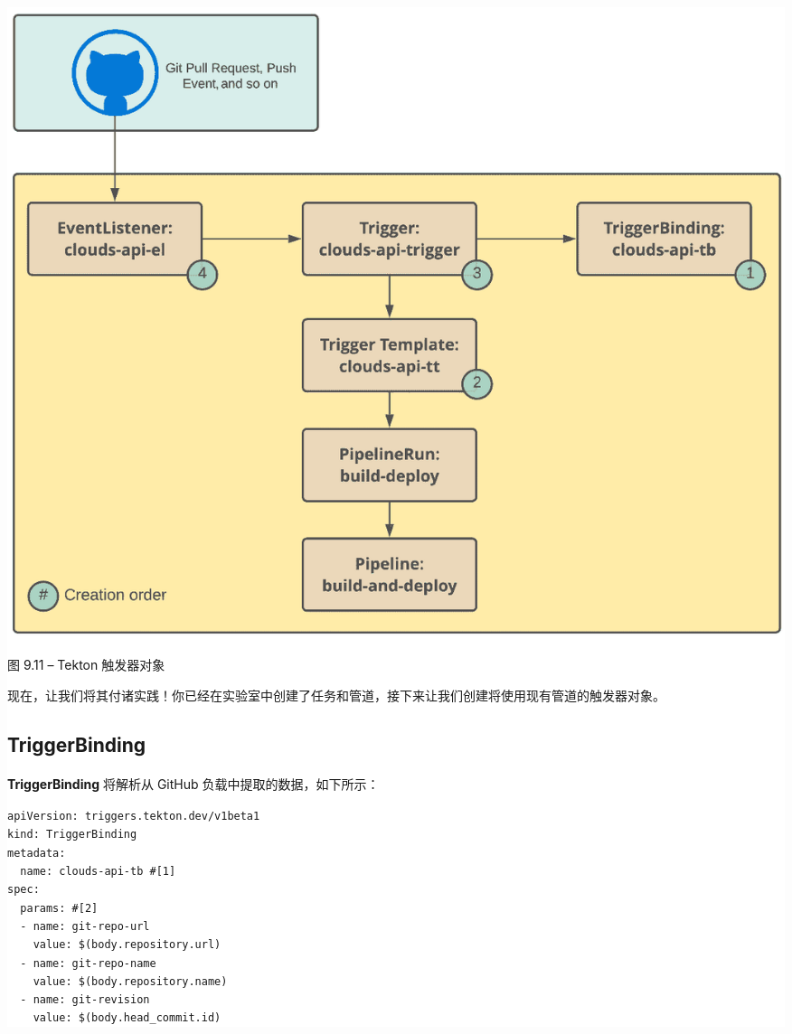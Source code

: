 ![图 9.11 – Tekton 触发器对象](img/B18015_09_11.jpg)

图 9.11 – Tekton 触发器对象

现在，让我们将其付诸实践！你已经在实验室中创建了任务和管道，接下来让我们创建将使用现有管道的触发器对象。

## TriggerBinding

**TriggerBinding** 将解析从 GitHub 负载中提取的数据，如下所示：

```
apiVersion: triggers.tekton.dev/v1beta1
kind: TriggerBinding
metadata:
  name: clouds-api-tb #[1]
spec:
  params: #[2]
  - name: git-repo-url
    value: $(body.repository.url)
  - name: git-repo-name
    value: $(body.repository.name)
  - name: git-revision
    value: $(body.head_commit.id)
```
